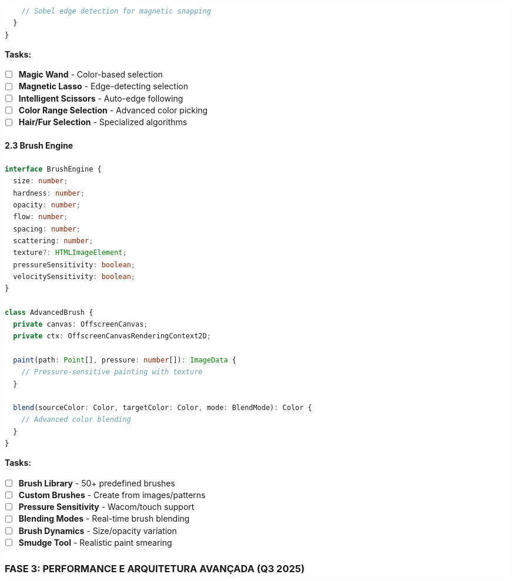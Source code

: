 ```typescript
    // Sobel edge detection for magnetic snapping
  }
}
```

**Tasks:**

- [ ] **Magic Wand** - Color-based selection
- [ ] **Magnetic Lasso** - Edge-detecting selection
- [ ] **Intelligent Scissors** - Auto-edge following
- [ ] **Color Range Selection** - Advanced color picking
- [ ] **Hair/Fur Selection** - Specialized algorithms

#### **2.3 Brush Engine**

```typescript
interface BrushEngine {
  size: number;
  hardness: number;
  opacity: number;
  flow: number;
  spacing: number;
  scattering: number;
  texture?: HTMLImageElement;
  pressureSensitivity: boolean;
  velocitySensitivity: boolean;
}

class AdvancedBrush {
  private canvas: OffscreenCanvas;
  private ctx: OffscreenCanvasRenderingContext2D;

  paint(path: Point[], pressure: number[]): ImageData {
    // Pressure-sensitive painting with texture
  }

  blend(sourceColor: Color, targetColor: Color, mode: BlendMode): Color {
    // Advanced color blending
  }
}
```

**Tasks:**

- [ ] **Brush Library** - 50+ predefined brushes
- [ ] **Custom Brushes** - Create from images/patterns
- [ ] **Pressure Sensitivity** - Wacom/touch support
- [ ] **Blending Modes** - Real-time brush blending
- [ ] **Brush Dynamics** - Size/opacity variation
- [ ] **Smudge Tool** - Realistic paint smearing

### **FASE 3: PERFORMANCE E ARQUITETURA AVANÇADA (Q3 2025)**
